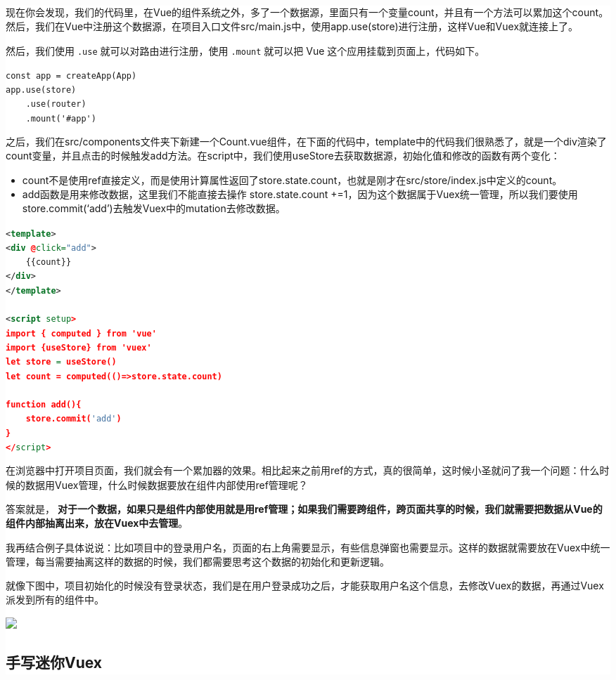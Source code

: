 ```xml
```

现在你会发现，我们的代码里，在Vue的组件系统之外，多了一个数据源，里面只有一个变量count，并且有一个方法可以累加这个count。然后，我们在Vue中注册这个数据源，在项目入口文件src/main.js中，使用app.use(store)进行注册，这样Vue和Vuex就连接上了。

然后，我们使用 `.use` 就可以对路由进行注册，使用 `.mount` 就可以把 Vue 这个应用挂载到页面上，代码如下。

```xml
const app = createApp(App)
app.use(store)
    .use(router)
    .mount('#app')

```

之后，我们在src/components文件夹下新建一个Count.vue组件，在下面的代码中，template中的代码我们很熟悉了，就是一个div渲染了count变量，并且点击的时候触发add方法。在script中，我们使用useStore去获取数据源，初始化值和修改的函数有两个变化：

- count不是使用ref直接定义，而是使用计算属性返回了store.state.count，也就是刚才在src/store/index.js中定义的count。
- add函数是用来修改数据，这里我们不能直接去操作 store.state.count +=1，因为这个数据属于Vuex统一管理，所以我们要使用store.commit(‘add’)去触发Vuex中的mutation去修改数据。

```xml
<template>
<div @click="add">
    {{count}}
</div>
</template>

<script setup>
import { computed } from 'vue'
import {useStore} from 'vuex'
let store = useStore()
let count = computed(()=>store.state.count)

function add(){
    store.commit('add')
}
</script>

```

在浏览器中打开项目页面，我们就会有一个累加器的效果。相比起来之前用ref的方式，真的很简单，这时候小圣就问了我一个问题：什么时候的数据用Vuex管理，什么时候数据要放在组件内部使用ref管理呢？

答案就是， **对于一个数据，如果只是组件内部使用就是用ref管理；如果我们需要跨组件，跨页面共享的时候，我们就需要把数据从Vue的组件内部抽离出来，放在Vuex中去管理**。

我再结合例子具体说说：比如项目中的登录用户名，页面的右上角需要显示，有些信息弹窗也需要显示。这样的数据就需要放在Vuex中统一管理，每当需要抽离这样的数据的时候，我们都需要思考这个数据的初始化和更新逻辑。

就像下图中，项目初始化的时候没有登录状态，我们是在用户登录成功之后，才能获取用户名这个信息，去修改Vuex的数据，再通过Vuex派发到所有的组件中。

![](/front-end/玩转Vue3全家桶/9fca00b12fb51d52bbb48277a3c4e2b9.jpg)

## 手写迷你Vuex
